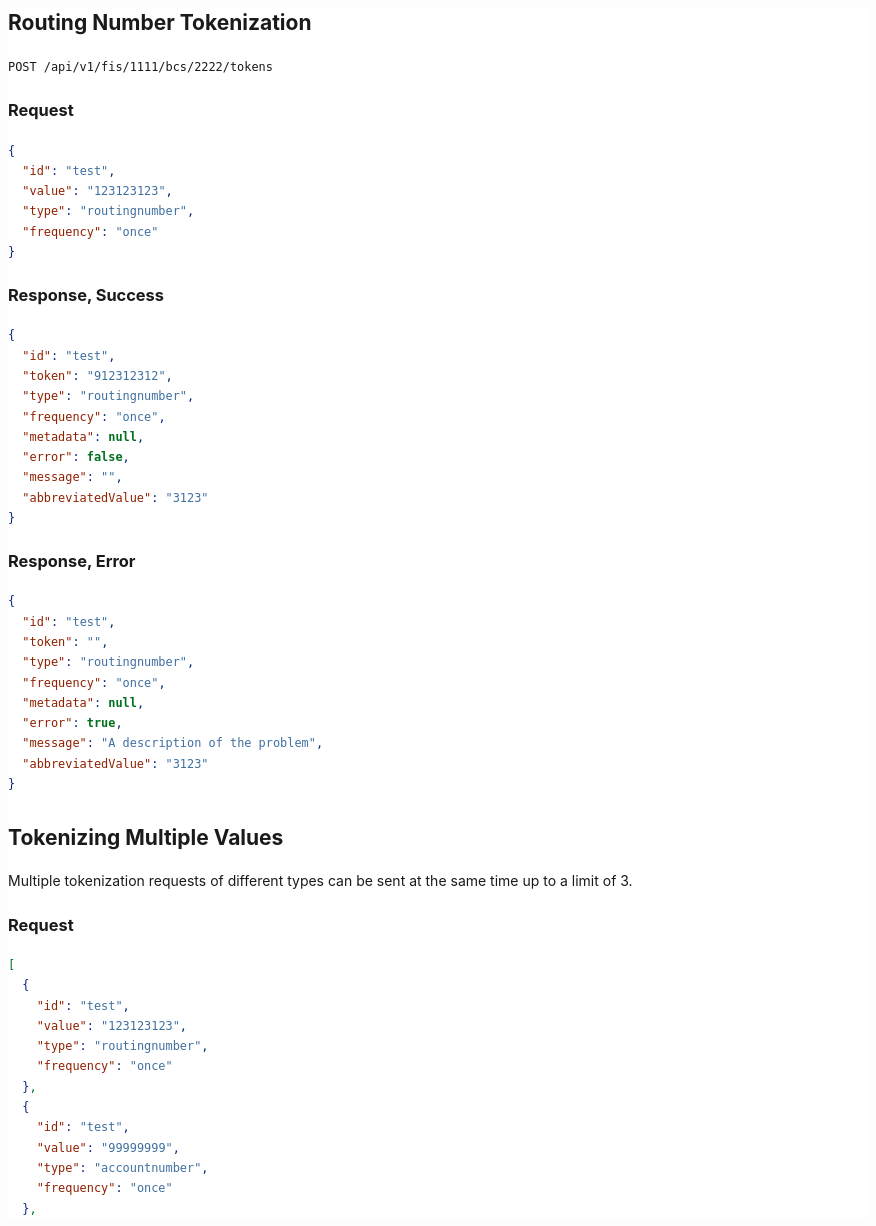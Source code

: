 ## Routing Number Tokenization

`POST /api/v1/fis/1111/bcs/2222/tokens`

### Request

```json
{
  "id": "test",
  "value": "123123123",
  "type": "routingnumber",
  "frequency": "once"
}
```

### Response, Success

```json
{
  "id": "test",
  "token": "912312312",
  "type": "routingnumber",
  "frequency": "once",
  "metadata": null,
  "error": false,
  "message": "",
  "abbreviatedValue": "3123"
}
```

### Response, Error

```json
{
  "id": "test",
  "token": "",
  "type": "routingnumber",
  "frequency": "once",
  "metadata": null,
  "error": true,
  "message": "A description of the problem",
  "abbreviatedValue": "3123"
}
```

## Tokenizing Multiple Values

Multiple tokenization requests of different types can be sent at the same time up to a limit of 3.

### Request

```json
[
  {
    "id": "test",
    "value": "123123123",
    "type": "routingnumber",
    "frequency": "once"
  },
  {
    "id": "test",
    "value": "99999999",
    "type": "accountnumber",
    "frequency": "once"
  },
```
